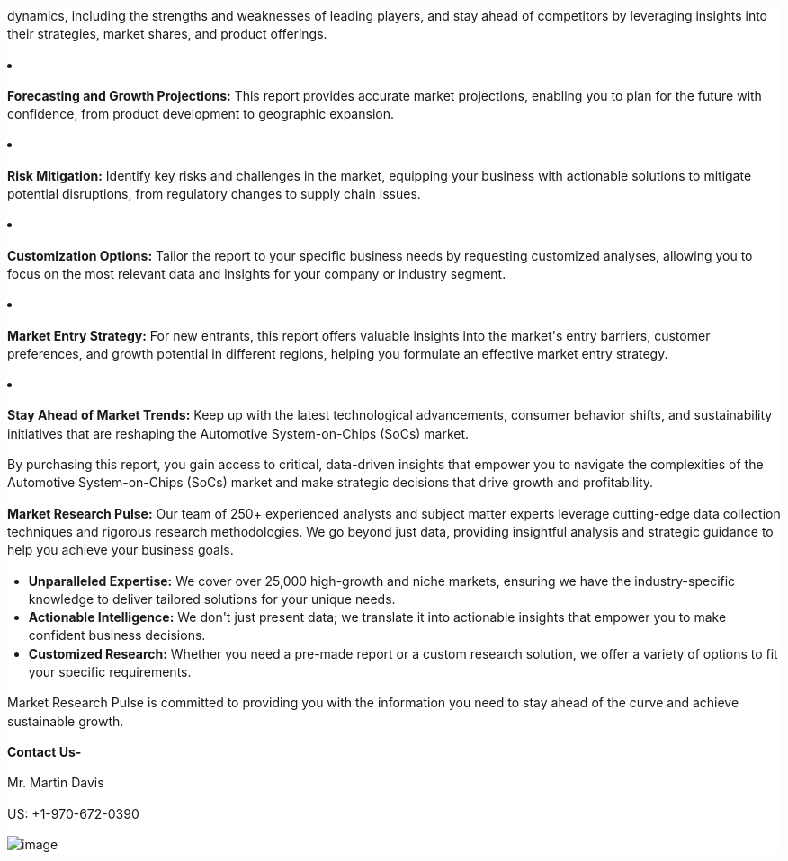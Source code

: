 dynamics, including the strengths and weaknesses of leading players, and stay ahead of competitors by leveraging insights into their strategies, market shares, and product offerings.</p></li><li><p><strong>Forecasting and Growth Projections:</strong> This report provides accurate market projections, enabling you to plan for the future with confidence, from product development to geographic expansion.</p></li><li><p><strong>Risk Mitigation:</strong> Identify key risks and challenges in the market, equipping your business with actionable solutions to mitigate potential disruptions, from regulatory changes to supply chain issues.</p></li><li><p><strong>Customization Options:</strong> Tailor the report to your specific business needs by requesting customized analyses, allowing you to focus on the most relevant data and insights for your company or industry segment.</p></li><li><p><strong>Market Entry Strategy:</strong> For new entrants, this report offers valuable insights into the market's entry barriers, customer preferences, and growth potential in different regions, helping you formulate an effective market entry strategy.</p></li><li><p><strong>Stay Ahead of Market Trends:</strong> Keep up with the latest technological advancements, consumer behavior shifts, and sustainability initiatives that are reshaping the Automotive System-on-Chips (SoCs) market.</p></li></ol><p>By purchasing this report, you gain access to critical, data-driven insights that empower you to navigate the complexities of the Automotive System-on-Chips (SoCs) market and make strategic decisions that drive growth and profitability.</p><p><strong>Market Research Pulse:</strong>&nbsp;Our team of 250+ experienced analysts and subject matter experts leverage cutting-edge data collection techniques and rigorous research methodologies. We go beyond just data, providing insightful analysis and strategic guidance to help you achieve your business goals.</p><ul><li><strong>Unparalleled Expertise:</strong>&nbsp;We cover over 25,000 high-growth and niche markets, ensuring we have the industry-specific knowledge to deliver tailored solutions for your unique needs.</li><li><strong>Actionable Intelligence:</strong>&nbsp;We don't just present data; we translate it into actionable insights that empower you to make confident business decisions.</li><li><strong>Customized Research:</strong>&nbsp;Whether you need a pre-made report or a custom research solution, we offer a variety of options to fit your specific requirements.</li></ul><p>Market Research Pulse is committed to providing you with the information you need to stay ahead of the curve and achieve sustainable growth.</p><p><strong>Contact Us-</strong></p><p>Mr. Martin Davis</p><p>US: +1-970-672-0390</p>
![image](https://github.com/user-attachments/assets/4d1cb675-3350-44cd-95bf-055e27e2adb6)
